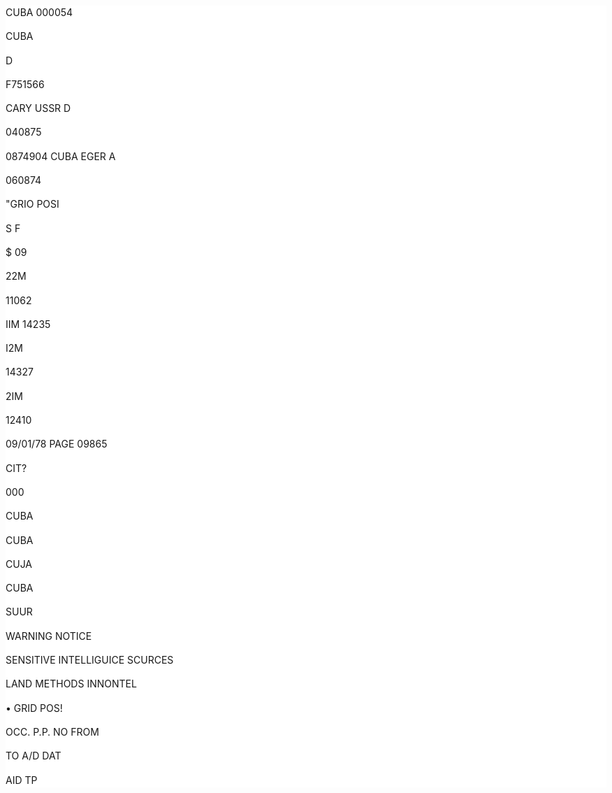 CUBA 000054

CUBA

D

F751566

CARY USSR D

040875

0874904 CUBA EGER A

060874

"GRIO POSI

S F

$ 09

22M

11062

IIM 14235

I2M

14327

2IM

12410

09/01/78 PAGE 09865

CIT?

000

CUBA

CUBA

CUJA

CUBA

SUUR

WARNING NOTICE

SENSITIVE INTELLIGUICE SCURCES

LAND METHODS INNONTEL

• GRID POS!

OCC. P.P. NO FROM

TO A/D DAT

AID TP
